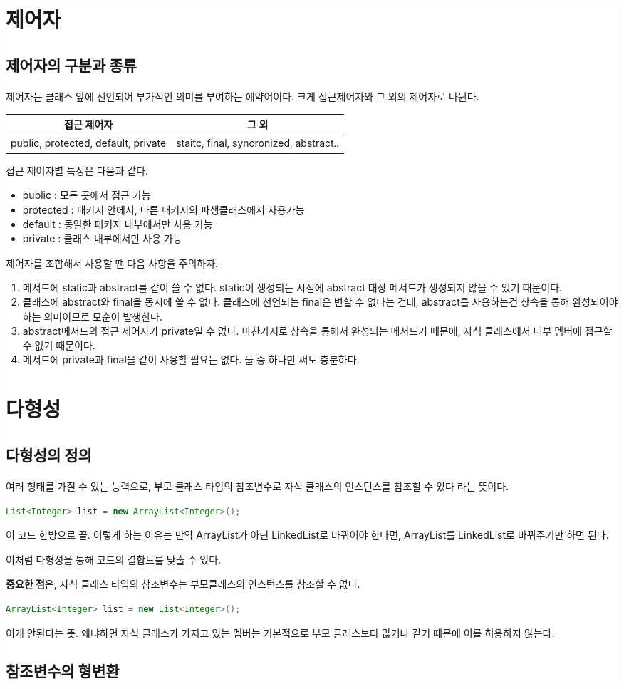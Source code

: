 # 제어자

## 제어자의 구분과 종류

제어자는 클래스 앞에 선언되어 부가적인 의미를 부여하는 예약어이다.
크게 접근제어자와 그 외의 제어자로 나뉜다.

| 접근 제어자 | 그 외 |
| --- | --- |
| public, protected, default, private | staitc, final, syncronized, abstract.. |

접근 제어자별 특징은 다음과 같다.

- public : 모든 곳에서 접근 가능
- protected : 패키지 안에서, 다른 패키지의 파생클래스에서 사용가능
- default : 동일한 패키지 내부에서만 사용 가능
- private : 클래스 내부에서만 사용 가능

제어자를 조합해서 사용할 땐 다음 사항을 주의하자.

1. 메서드에 static과 abstract를 같이 쓸 수 없다.
static이 생성되는 시점에 abstract 대상 메서드가 생성되지 않을 수 있기 때문이다.
2. 클래스에 abstract와 final을 동시에 쓸 수 없다.
클래스에 선언되는 final은 변할 수 없다는 건데, abstract를 사용하는건 상속을 통해 완성되어야 하는 의미이므로 모순이 발생한다.
3. abstract메서드의 접근 제어자가 private일 수 없다.
마찬가지로 상속을 통해서 완성되는 메서드기 때문에, 자식 클래스에서 내부 멤버에 접근할 수 없기 때문이다.
4. 메서드에 private과 final을 같이 사용할 필요는 없다.
둘 중 하나만 써도 충분하다.

# 다형성

## 다형성의 정의

여러 형태를 가질 수 있는 능력으로, 부모 클래스 타입의 참조변수로 자식 클래스의 인스턴스를 참조할 수 있다 라는 뜻이다.

```java
List<Integer> list = new ArrayList<Integer>();
```

이 코드 한방으로 끝. 이렇게 하는 이유는 만약 ArrayList가 아닌 LinkedList로 바뀌어야 한다면, ArrayList를 LinkedList로 바꿔주기만 하면 된다.

이처럼 다형성을 통해 코드의 결합도를 낮출 수 있다.

**중요한 점**은, 자식 클래스 타입의 참조변수는 부모클래스의 인스턴스를 참조할 수 없다.

```java
ArrayList<Integer> list = new List<Integer>();
```

이게 안된다는 뜻. 왜냐하면 자식 클래스가 가지고 있는 멤버는 기본적으로 부모 클래스보다 많거나 같기 때문에 이를 허용하지 않는다.

## 참조변수의 형변환
